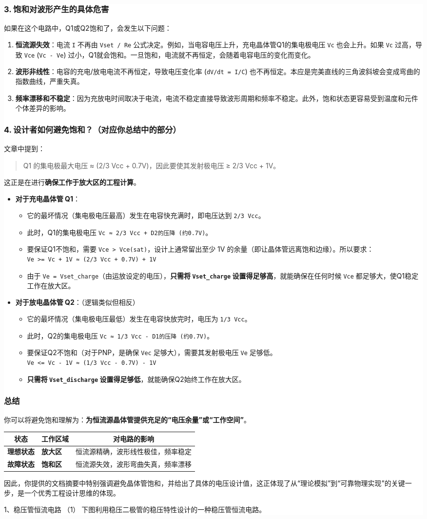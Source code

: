 ### 3. 饱和对波形产生的具体危害

如果在这个电路中，Q1或Q2饱和了，会发生以下问题：

1. **恒流源失效**：电流 `I` 不再由 `Vset / Re` 公式决定。例如，当电容电压上升，充电晶体管Q1的集电极电压 `Vc` 也会上升。如果 `Vc` 过高，导致 `Vce` (`Vc - Ve`) 过小，Q1就会饱和。一旦饱和，电流就不再恒定，会随着电容电压的变化而变化。
    
2. **波形非线性**：电容的充电/放电电流不再恒定，导致电压变化率 (`dV/dt = I/C`) 也不再恒定。本应是完美直线的三角波斜坡会变成弯曲的指数曲线，严重失真。
    
3. **频率漂移和不稳定**：因为充放电时间取决于电流，电流不稳定直接导致波形周期和频率不稳定。此外，饱和状态更容易受到温度和元件个体差异的影响。
    

### 4. 设计者如何避免饱和？（对应你总结中的部分）

文章中提到：

> Q1 的集电极最大电压 ≈ (2/3 Vcc + 0.7V)，因此要使其发射极电压 ≥ 2/3 Vcc + 1V。

这正是在进行**确保工作于放大区的工程计算**。

- **对于充电晶体管 Q1**：
    
    - 它的最坏情况（集电极电压最高）发生在电容快充满时，即电压达到 `2/3 Vcc`。
        
    - 此时，Q1的集电极电压 `Vc ≈ 2/3 Vcc + D2的压降 (约0.7V)`。
        
    - 要保证Q1不饱和，需要 `Vce > Vce(sat)`，设计上通常留出至少 1V 的余量（即让晶体管远离饱和边缘）。所以要求：  
        `Ve >= Vc + 1V ≈ (2/3 Vcc + 0.7V) + 1V`
        
    - 由于 `Ve = Vset_charge`（由运放设定的电压），**只需将 `Vset_charge` 设置得足够高**，就能确保在任何时候 `Vce` 都足够大，使Q1稳定工作在放大区。
        
- **对于放电晶体管 Q2**：（逻辑类似但相反）
    
    - 它的最坏情况（集电极电压最低）发生在电容快放完时，电压为 `1/3 Vcc`。
        
    - 此时，Q2的集电极电压 `Vc ≈ 1/3 Vcc - D1的压降 (约0.7V)`。
        
    - 要保证Q2不饱和（对于PNP，是确保 `Vec` 足够大），需要其发射极电压 `Ve` 足够低。  
        `Ve <= Vc - 1V ≈ (1/3 Vcc - 0.7V) - 1V`
        
    - **只需将 `Vset_discharge` 设置得足够低**，就能确保Q2始终工作在放大区。
        

### 总结

你可以将避免饱和理解为：**为恒流源晶体管提供充足的“电压余量”或“工作空间”**。

| 状态       | 工作区域    | 对电路的影响            |
| -------- | ------- | ----------------- |
| **理想状态** | **放大区** | 恒流源精确，波形线性极佳，频率稳定 |
| **故障状态** | **饱和区** | 恒流源失效，波形弯曲失真，频率漂移 |

因此，你提供的文档摘要中特别强调避免晶体管饱和，并给出了具体的电压设计值，这正体现了从“理论模拟”到“可靠物理实现”的关键一步，是一个优秀工程设计思维的体现。


1、稳压管恒流电路
（1） 下图利用稳压二极管的稳压特性设计的一种稳压管恒流电路。
